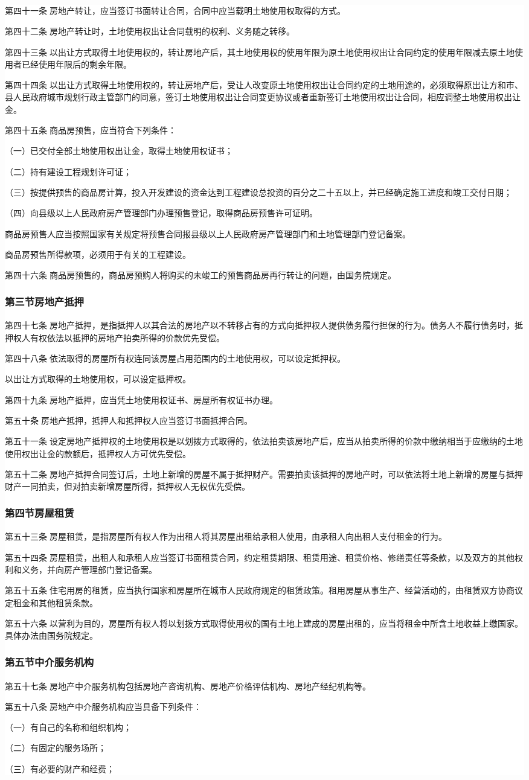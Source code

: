第四十一条 房地产转让，应当签订书面转让合同，合同中应当载明土地使用权取得的方式。

第四十二条 房地产转让时，土地使用权出让合同载明的权利、义务随之转移。

第四十三条 以出让方式取得土地使用权的，转让房地产后，其土地使用权的使用年限为原土地使用权出让合同约定的使用年限减去原土地使用者已经使用年限后的剩余年限。

第四十四条 以出让方式取得土地使用权的，转让房地产后，受让人改变原土地使用权出让合同约定的土地用途的，必须取得原出让方和市、县人民政府城市规划行政主管部门的同意，签订土地使用权出让合同变更协议或者重新签订土地使用权出让合同，相应调整土地使用权出让金。

第四十五条 商品房预售，应当符合下列条件：

（一）已交付全部土地使用权出让金，取得土地使用权证书；

（二）持有建设工程规划许可证；

（三）按提供预售的商品房计算，投入开发建设的资金达到工程建设总投资的百分之二十五以上，并已经确定施工进度和竣工交付日期；

（四）向县级以上人民政府房产管理部门办理预售登记，取得商品房预售许可证明。

商品房预售人应当按照国家有关规定将预售合同报县级以上人民政府房产管理部门和土地管理部门登记备案。

商品房预售所得款项，必须用于有关的工程建设。

第四十六条 商品房预售的，商品房预购人将购买的未竣工的预售商品房再行转让的问题，由国务院规定。

### 第三节房地产抵押

第四十七条 房地产抵押，是指抵押人以其合法的房地产以不转移占有的方式向抵押权人提供债务履行担保的行为。债务人不履行债务时，抵押权人有权依法以抵押的房地产拍卖所得的价款优先受偿。

第四十八条 依法取得的房屋所有权连同该房屋占用范围内的土地使用权，可以设定抵押权。

以出让方式取得的土地使用权，可以设定抵押权。

第四十九条 房地产抵押，应当凭土地使用权证书、房屋所有权证书办理。

第五十条 房地产抵押，抵押人和抵押权人应当签订书面抵押合同。

第五十一条 设定房地产抵押权的土地使用权是以划拨方式取得的，依法拍卖该房地产后，应当从拍卖所得的价款中缴纳相当于应缴纳的土地使用权出让金的款额后，抵押权人方可优先受偿。

第五十二条 房地产抵押合同签订后，土地上新增的房屋不属于抵押财产。需要拍卖该抵押的房地产时，可以依法将土地上新增的房屋与抵押财产一同拍卖，但对拍卖新增房屋所得，抵押权人无权优先受偿。

### 第四节房屋租赁

第五十三条 房屋租赁，是指房屋所有权人作为出租人将其房屋出租给承租人使用，由承租人向出租人支付租金的行为。

第五十四条 房屋租赁，出租人和承租人应当签订书面租赁合同，约定租赁期限、租赁用途、租赁价格、修缮责任等条款，以及双方的其他权利和义务，并向房产管理部门登记备案。

第五十五条 住宅用房的租赁，应当执行国家和房屋所在城市人民政府规定的租赁政策。租用房屋从事生产、经营活动的，由租赁双方协商议定租金和其他租赁条款。

第五十六条 以营利为目的，房屋所有权人将以划拨方式取得使用权的国有土地上建成的房屋出租的，应当将租金中所含土地收益上缴国家。具体办法由国务院规定。

### 第五节中介服务机构

第五十七条 房地产中介服务机构包括房地产咨询机构、房地产价格评估机构、房地产经纪机构等。

第五十八条 房地产中介服务机构应当具备下列条件：

（一）有自己的名称和组织机构；

（二）有固定的服务场所；

（三）有必要的财产和经费；
